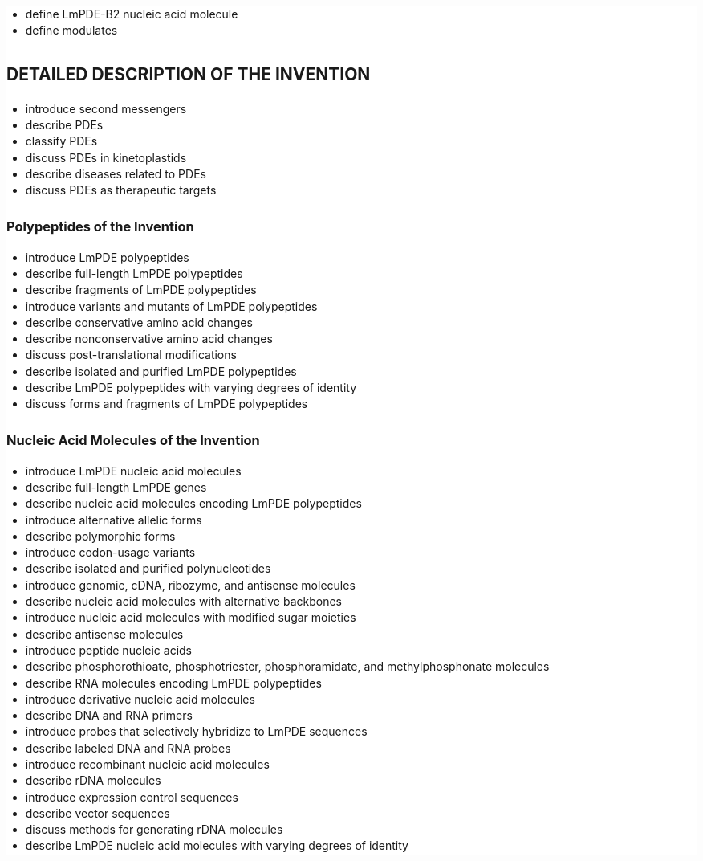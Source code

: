 - define LmPDE-B2 nucleic acid molecule
- define modulates

## DETAILED DESCRIPTION OF THE INVENTION

- introduce second messengers
- describe PDEs
- classify PDEs
- discuss PDEs in kinetoplastids
- describe diseases related to PDEs
- discuss PDEs as therapeutic targets

### Polypeptides of the Invention

- introduce LmPDE polypeptides
- describe full-length LmPDE polypeptides
- describe fragments of LmPDE polypeptides
- introduce variants and mutants of LmPDE polypeptides
- describe conservative amino acid changes
- describe nonconservative amino acid changes
- discuss post-translational modifications
- describe isolated and purified LmPDE polypeptides
- describe LmPDE polypeptides with varying degrees of identity
- discuss forms and fragments of LmPDE polypeptides

### Nucleic Acid Molecules of the Invention

- introduce LmPDE nucleic acid molecules
- describe full-length LmPDE genes
- describe nucleic acid molecules encoding LmPDE polypeptides
- introduce alternative allelic forms
- describe polymorphic forms
- introduce codon-usage variants
- describe isolated and purified polynucleotides
- introduce genomic, cDNA, ribozyme, and antisense molecules
- describe nucleic acid molecules with alternative backbones
- introduce nucleic acid molecules with modified sugar moieties
- describe antisense molecules
- introduce peptide nucleic acids
- describe phosphorothioate, phosphotriester, phosphoramidate, and methylphosphonate molecules
- describe RNA molecules encoding LmPDE polypeptides
- introduce derivative nucleic acid molecules
- describe DNA and RNA primers
- introduce probes that selectively hybridize to LmPDE sequences
- describe labeled DNA and RNA probes
- introduce recombinant nucleic acid molecules
- describe rDNA molecules
- introduce expression control sequences
- describe vector sequences
- discuss methods for generating rDNA molecules
- describe LmPDE nucleic acid molecules with varying degrees of identity
